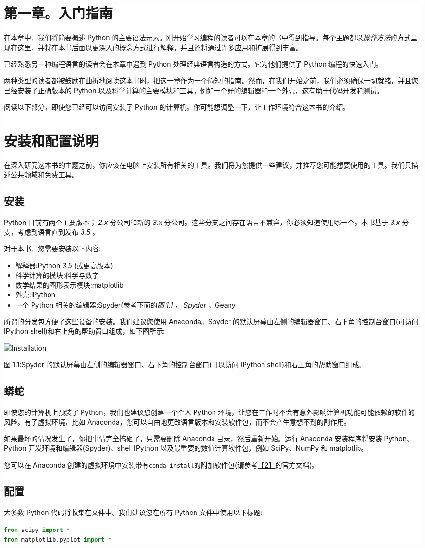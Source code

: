 # 第一章。入门指南

在本章中，我们将简要概述 Python 的主要语法元素。刚开始学习编程的读者可以在本章的书中得到指导。每个主题都以*操作方法*的方式呈现在这里，并将在本书后面以更深入的概念方式进行解释，并且还将通过许多应用和扩展得到丰富。

已经熟悉另一种编程语言的读者会在本章中遇到 Python 处理经典语言构造的方式。它为他们提供了 Python 编程的快速入门。

两种类型的读者都被鼓励在曲折地阅读这本书时，把这一章作为一个简短的指南。然而，在我们开始之前，我们必须确保一切就绪，并且您已经安装了正确版本的 Python 以及科学计算的主要模块和工具，例如一个好的编辑器和一个外壳，这有助于代码开发和测试。

阅读以下部分，即使您已经可以访问安装了 Python 的计算机。你可能想调整一下，让工作环境符合这本书的介绍。

# 安装和配置说明

在深入研究这本书的主题之前，你应该在电脑上安装所有相关的工具。我们将为您提供一些建议，并推荐您可能想要使用的工具。我们只描述公共领域和免费工具。

## 安装

Python 目前有两个主要版本； *2.x* 分公司和新的 *3.x* 分公司。这些分支之间存在语言不兼容，你必须知道使用哪一个。本书基于 *3.x* 分支，考虑到语言直到发布 *3.5* 。

对于本书，您需要安装以下内容:

*   解释器:Python *3.5* (或更高版本)
*   科学计算的模块:科学与数字
*   数学结果的图形表示模块:matplotlib
*   外壳:IPython
*   一个 Python 相关的编辑器:Spyder(参考下面的*图 1.1* ， *Spyder* ，Geany

所谓的分发包方便了这些设备的安装。我们建议您使用 Anaconda。Spyder 的默认屏幕由左侧的编辑器窗口、右下角的控制台窗口(可访问 IPython shell)和右上角的帮助窗口组成，如下图所示:

![Installation](images/spyder.jpg)

图 1.1:Spyder 的默认屏幕由左侧的编辑器窗口、右下角的控制台窗口(可以访问 IPython shell)和右上角的帮助窗口组成。

## 蟒蛇

即使您的计算机上预装了 Python，我们也建议您创建一个个人 Python 环境，让您在工作时不会有意外影响计算机功能可能依赖的软件的风险。有了虚拟环境，比如 Anaconda，您可以自由地更改语言版本和安装软件包，而不会产生意想不到的副作用。

如果最坏的情况发生了，你把事情完全搞砸了，只需要删除 Anaconda 目录，然后重新开始。运行 Anaconda 安装程序将安装 Python、Python 开发环境和编辑器(Spyder)、shell IPython 以及最重要的数值计算软件包，例如 SciPy、NumPy 和 matplotlib。

您可以在 Anaconda 创建的虚拟环境中安装带有`conda install`的附加软件包(请参考[【2】](16.html "Appendix . References")的官方文档)。

## 配置

大多数 Python 代码将收集在文件中。我们建议您在所有 Python 文件中使用以下标题:

```py
from scipy import *
from matplotlib.pyplot import *
```
